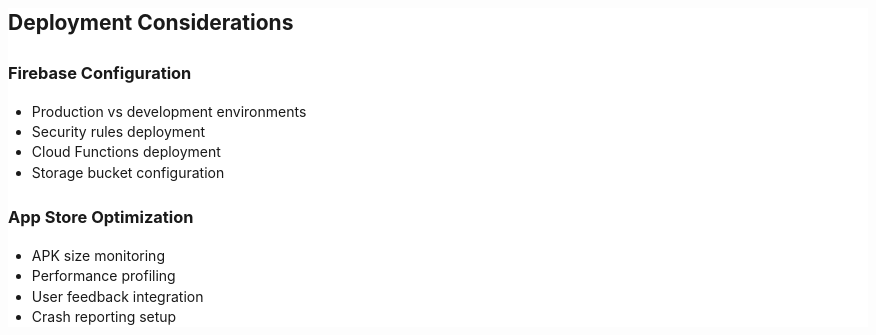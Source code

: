 ## Deployment Considerations

### Firebase Configuration
- Production vs development environments
- Security rules deployment
- Cloud Functions deployment
- Storage bucket configuration

### App Store Optimization
- APK size monitoring
- Performance profiling
- User feedback integration
- Crash reporting setup